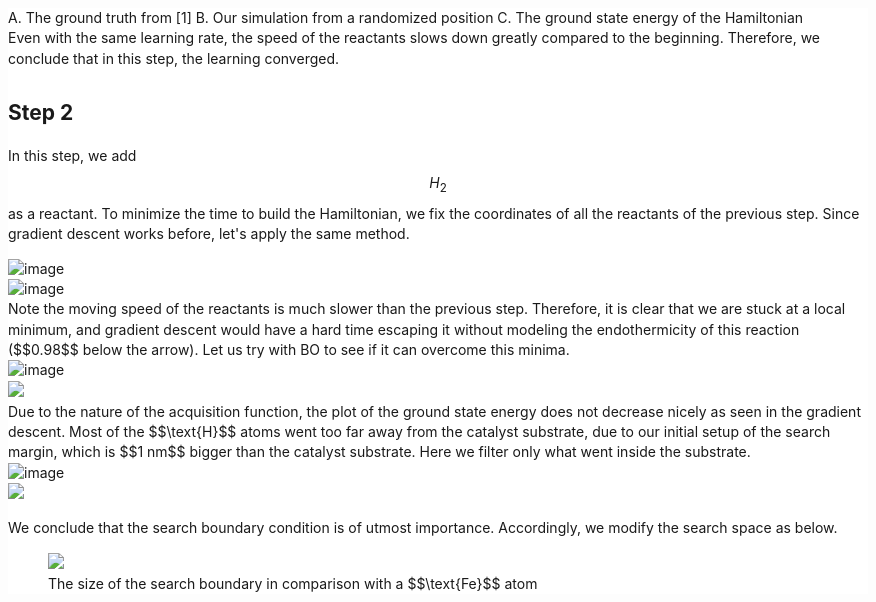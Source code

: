 </div>
	<figcaption>A. The ground truth from [1] B. Our simulation from a randomized position C. The ground state energy of the Hamiltonian</figcaption>
</figure>
Even with the same learning rate, the speed of the reactants slows down greatly compared to the beginning. Therefore, we conclude that in this step, the learning converged.

## Step 2
In this step, we add $$H_2$$ as a reactant. To minimize the time to build the Hamiltonian, we fix the coordinates of all the reactants of the previous step. Since gradient descent works before, let's apply the same method.
<div class="row">
<div class="column">
 	<img alt="image" src="/images/354735960-e02f4911-6a03-4fde-82bf-d81f0250f94f.png">
 </div>
 <div class="column">
 	<img alt="image" src="/images/354742674-523ecb70-6cf6-4c20-a077-0f957f0b255e.gif">
 </div>
</div>
Note the moving speed of the reactants is much slower than the previous step. Therefore, it is clear that we are stuck at a local minimum, and gradient descent would have a hard time escaping it without modeling the endothermicity of this reaction ($$0.98$$ below the arrow). Let us try with BO to see if it can overcome this minima.

<div class="row">
 <div class="column">
        <img alt="image" src="/images/356371643-513c5f1e-ec65-4a97-b6d7-403902fb096a.gif">
</div>
<div class="column">
        <img src="/images/356761793-ede2698a-2db0-41d1-a3c5-27c8bb818aa9.gif">
</div>
</div>
Due to the nature of the acquisition function, the plot of the ground state energy does not decrease nicely as seen in the gradient descent. Most of the $$\text{H}$$ atoms went too far away from the catalyst substrate, due to our initial setup of the search margin, which is $$1 nm$$ bigger than the catalyst substrate. Here we filter only what went inside the substrate.

 <div class="row">
<div class="column">
 <img alt="image" src="/images/356394575-3673603c-4900-4453-84b8-e9cfd8ece620.gif">
 </div>
  <div class="column">
 <img src="/images/356399358-2017c7e1-885e-4265-a1cf-1852f65c67a1.gif">
</div>
</div>

We conclude that the search boundary condition is of utmost importance. Accordingly, we modify the search space as below.
<figure>
   <img src="/images/0fd1987e-55d7-40f3-ac2d-6231d561a95d.png">
  <figcaption>The size of the search boundary in comparison with a $$\text{Fe}$$ atom</figcaption>
</figure>


[^a]: [https://en.wikipedia.org/wiki/Haber_process#Ammonia_production](https://en.wikipedia.org/wiki/Haber_process#Ammonia_production)